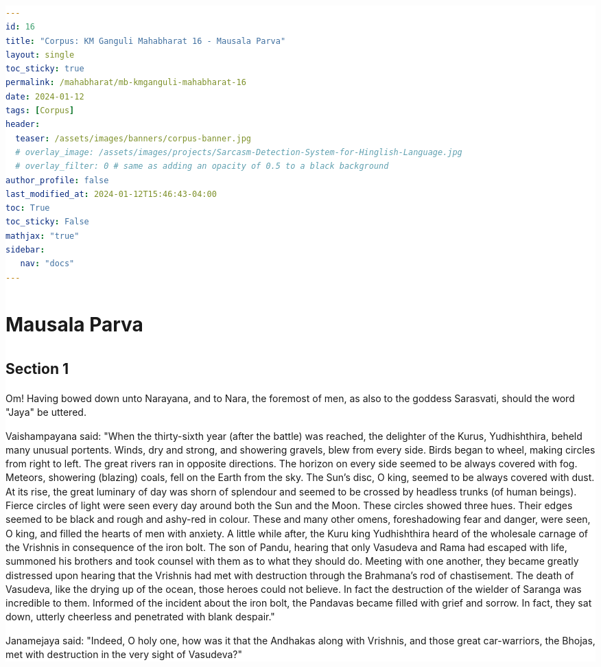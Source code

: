 ```yaml
---
id: 16    
title: "Corpus: KM Ganguli Mahabharat 16 - Mausala Parva"
layout: single
toc_sticky: true
permalink: /mahabharat/mb-kmganguli-mahabharat-16
date: 2024-01-12
tags: [Corpus]
header:
  teaser: /assets/images/banners/corpus-banner.jpg
  # overlay_image: /assets/images/projects/Sarcasm-Detection-System-for-Hinglish-Language.jpg
  # overlay_filter: 0 # same as adding an opacity of 0.5 to a black background
author_profile: false
last_modified_at: 2024-01-12T15:46:43-04:00
toc: True  
toc_sticky: False
mathjax: "true"
sidebar:
   nav: "docs"
---
```


# Mausala Parva 

## Section 1   

Om! Having bowed down unto Narayana, and to Nara, the foremost of men, as also to the goddess Sarasvati, should the word "Jaya" be uttered.   

Vaishampayana said: "When the thirty-sixth year (after the battle) was reached, the delighter of the Kurus, Yudhishthira, beheld many unusual portents. Winds, dry and strong, and showering gravels, blew from every side. Birds began to wheel, making circles from right to left. The great rivers ran in opposite directions. The horizon on every side seemed to be always covered with fog. Meteors, showering (blazing) coals, fell on the Earth from the sky. The Sun’s disc, O king, seemed to be always covered with dust. At its rise, the great luminary of day was shorn of splendour and seemed to be crossed by headless trunks (of human beings). Fierce circles of light were seen every day around both the Sun and the Moon. These circles showed three hues. Their edges seemed to be black and rough and ashy-red in colour. These and many other omens, foreshadowing fear and danger, were seen, O king, and filled the hearts of men with anxiety. A little while after, the Kuru king Yudhishthira heard of the wholesale carnage of the Vrishnis in consequence of the iron bolt. The son of Pandu, hearing that only Vasudeva and Rama had escaped with life, summoned his brothers and took counsel with them as to what they should do. Meeting with one another, they became greatly distressed upon hearing that the Vrishnis had met with destruction through the Brahmana’s rod of chastisement. The death of Vasudeva, like the drying up of the ocean, those heroes could not believe. In fact the destruction of the wielder of Saranga was incredible to them. Informed of the incident about the iron bolt, the Pandavas became filled with grief and sorrow. In fact, they sat down, utterly cheerless and penetrated with blank despair."   

Janamejaya said: "Indeed, O holy one, how was it that the Andhakas along with Vrishnis, and those great car-warriors, the Bhojas, met with destruction in the very sight of Vasudeva?"   
